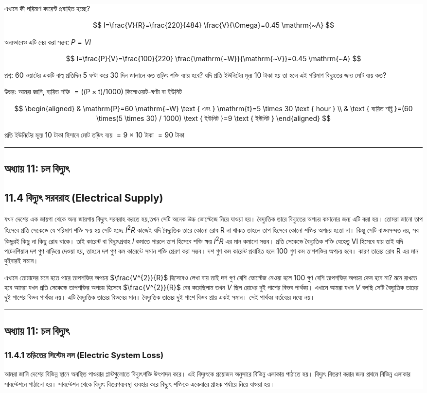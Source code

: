 এখানে কী পরিমাণ কারেন্ট প্রবাহিত হচ্ছে?

$$
I=\frac{V}{R}=\frac{220}{484} \frac{V}{\Omega}=0.45 \mathrm{~A}
$$

অন্যভাবেও এটি বের করা সম্ভব: $P=V I$

$$
I=\frac{P}{V}=\frac{100}{220} \frac{\mathrm{~W}}{\mathrm{~V}}=0.45 \mathrm{~A}
$$

প্রশ্ন: 60 ওয়াটের একটি বাল্ব প্রতিদিন 5 ঘণ্টা করে 30 দিন জালালে কত তড়িৎ শক্তি ব্যায় হবে? যদি প্রতি ইউনিটের মূল্য 10 টাকা হয় তা হলে এই পরিমাণ বিদ্যুতের জন্য মোট ব্যয় কত?

উত্তর: আমরা জানি, ব্যয়িত শক্তি $=((\mathrm{P} \times \mathrm{t}) / 1000)$ কিলোওয়াট-ঘণ্টা বা ইউনিট

$$
\begin{aligned}
& \mathrm{P}=60 \mathrm{~W} \text { এবং } \mathrm{t}=5 \times 30 \text { hour } \\
& \text { ব্যয়িত শব্তি }=(60 \times(5 \times 30) / 1000) \text { ইউনিট }=9 \text { ইউনিট }
\end{aligned}
$$

প্রতি ইউনিটের মূল্য 10 টাকা হিসাবে মোট তড়িৎ ব্যয় $=9 \times 10$ টাকা $=90$ টাকা

*****
## অধ্যায় 11: চল বিদ্যুৎ

## 11.4 বিদ্যুৎ সরবরাহ (Electrical Supply)

যখন দেশের এক জায়গা থেকে অন্য জায়গায় বিদ্যুৎ সরবরাহ করতে হয়,তখন সেটি অনেক উচ্চ ভোল্টেজে নিয়ে যাওয়া হয়। বৈদ্যুতিক তারে বিদ্যুতের অপচয় কমানোর জন্য এটি করা হয়। তোমরা জানো তাপ হিসেবে প্রতি সেকেন্ডে যে পরিমাণ শক্তি ক্ষয় হয় সেটি হচ্ছে $I^{2} R$ কাজেই যদি বৈদ্যুতিক তারে কোনো রোধ R না থাকত তাহলে তাপ হিসেবে কোনো শক্তির অপচয় হতো না। কিন্তু সেটি বাস্তবসম্মত নয়, সব কিছুরই কিছু না কিছু রোধ থাকে। তাই কারেন্ট বা বিদ্যুৎপ্রবাহ $I$ কমাতে পারলে তাপ হিসেবে শক্তি ক্ষয় $I^{2} R$ এর মান কমানো সম্ভব। প্রতি সেকেন্ডে বৈদ্যুতিক শক্তি যেহেতু VI হিসেবে যায় তাই যদি পটেনশিয়াল দশ গুণ বাড়িয়ে দেওয়া হয়, তাহলে দশ গুণ কম কারেন্টে সমান শক্তি প্রেরণ করা সম্ভব। দশ গুণ কম কারেন্ট প্রবাহিত হলে 100 গুণ কম তাপশক্তির অপচয় হবে। কারণ তারের রোধ R এর মান দুইবারই সমান।

এখানে তোমাদের মনে হতে পারে তাপশক্তির অপচয় $\frac{V^{2}}{R}$ হিসেবেও লেখা বায় তাই দশ গুণ বেশি ভোল্টেজ নেওয়া হলে 100 গুণ বেশি তাপশক্তির অপচয় কেন হবে না? মনে রাখতে হবে আমরা যখন প্রতি সেকেন্ডে তাপশক্তির অপচয় হিসেবে $\frac{V^{2}}{R}$ বের করেছিলাম তখন $V$ ছিল রোধের দুই পাশের বিভব পার্থক্য। এখানে আমরা যখন $V$ বলছি সেটি বৈদ্যুতিক তারের দুই পাশের বিভব পার্থক্য নয়। এটি বৈদ্যুতিক তারের বিভবের মান। বৈদ্যুতিক তারের দুই পাশে বিভব প্রায় একই সমান। সেই পার্থক্য ধর্তব্যের মধ্যে নয়।

*****
## অধ্যায় 11: চল বিদ্যুৎ

### 11.4.1 তড়িতের সিস্টেম লস (Electric System Loss)

আমরা জানি দেশের বিভিন্ন স্থানে অবস্থিত পাওয়ার প্লান্টগুলোতে বিদ্যুৎশক্তি উৎপাদন করে। এই বিদ্যুৎকে প্রয়োজন অনুসারে বিভিন্ন এলাকায় পাঠাতে হয়। বিদ্যুৎ বিতরণ করার জন্য প্রথমে বিভিন্ন এলাকার সাবস্টেশনে পাঠানো হয়। সাবস্টেশন থেকে বিদ্যুৎ বিতরণব্যবস্থা ব্যবহার করে বিদ্যুৎ শক্তিকে একেবারে গ্রাহক পর্যায়ে নিয়ে যাওয়া হয়।
